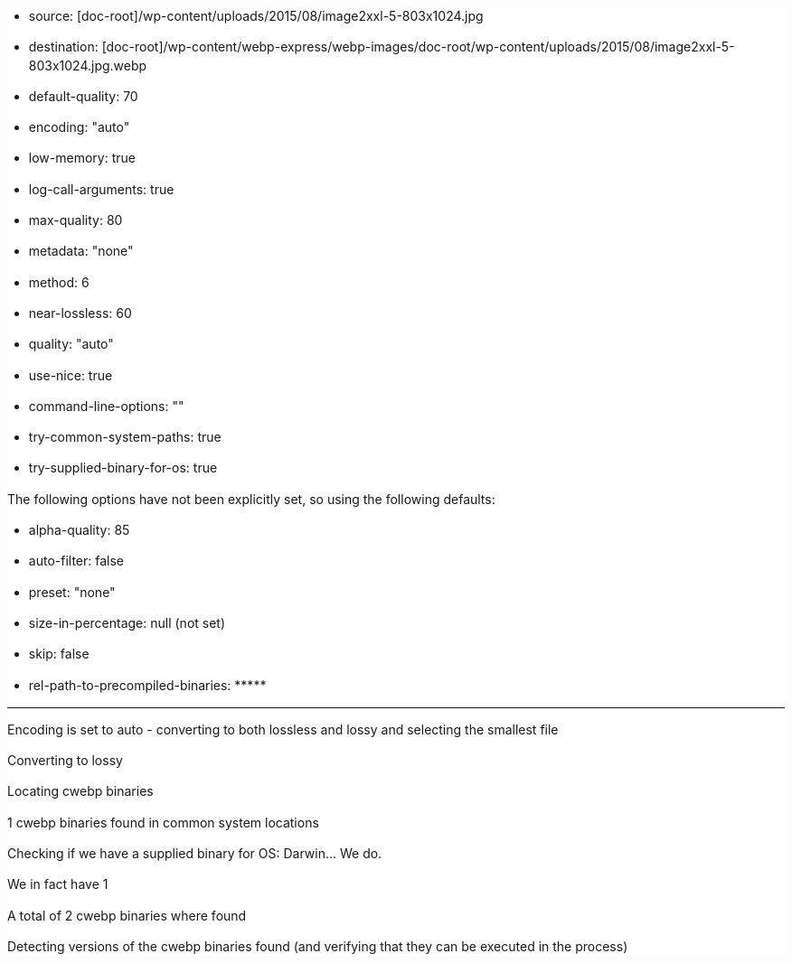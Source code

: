 - source: [doc-root]/wp-content/uploads/2015/08/image2xxl-5-803x1024.jpg

- destination: [doc-root]/wp-content/webp-express/webp-images/doc-root/wp-content/uploads/2015/08/image2xxl-5-803x1024.jpg.webp

- default-quality: 70

- encoding: "auto"

- low-memory: true

- log-call-arguments: true

- max-quality: 80

- metadata: "none"

- method: 6

- near-lossless: 60

- quality: "auto"

- use-nice: true

- command-line-options: ""

- try-common-system-paths: true

- try-supplied-binary-for-os: true


The following options have not been explicitly set, so using the following defaults:

- alpha-quality: 85

- auto-filter: false

- preset: "none"

- size-in-percentage: null (not set)

- skip: false

- rel-path-to-precompiled-binaries: *****

------------


Encoding is set to auto - converting to both lossless and lossy and selecting the smallest file


Converting to lossy

Locating cwebp binaries

1 cwebp binaries found in common system locations

Checking if we have a supplied binary for OS: Darwin... We do.

We in fact have 1

A total of 2 cwebp binaries where found

Detecting versions of the cwebp binaries found (and verifying that they can be executed in the process)
